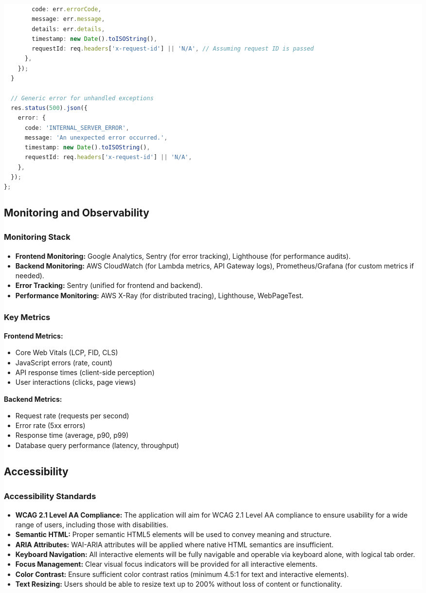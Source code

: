 ```typescript
        code: err.errorCode,
        message: err.message,
        details: err.details,
        timestamp: new Date().toISOString(),
        requestId: req.headers['x-request-id'] || 'N/A', // Assuming request ID is passed
      },
    });
  }

  // Generic error for unhandled exceptions
  res.status(500).json({
    error: {
      code: 'INTERNAL_SERVER_ERROR',
      message: 'An unexpected error occurred.',
      timestamp: new Date().toISOString(),
      requestId: req.headers['x-request-id'] || 'N/A',
    },
  });
};
```

## Monitoring and Observability

### Monitoring Stack
- **Frontend Monitoring:** Google Analytics, Sentry (for error tracking), Lighthouse (for performance audits).
- **Backend Monitoring:** AWS CloudWatch (for Lambda metrics, API Gateway logs), Prometheus/Grafana (for custom metrics if needed).
- **Error Tracking:** Sentry (unified for frontend and backend).
- **Performance Monitoring:** AWS X-Ray (for distributed tracing), Lighthouse, WebPageTest.

### Key Metrics
**Frontend Metrics:**
- Core Web Vitals (LCP, FID, CLS)
- JavaScript errors (rate, count)
- API response times (client-side perception)
- User interactions (clicks, page views)

**Backend Metrics:**
- Request rate (requests per second)
- Error rate (5xx errors)
- Response time (average, p90, p99)
- Database query performance (latency, throughput)

## Accessibility

### Accessibility Standards
- **WCAG 2.1 Level AA Compliance:** The application will aim for WCAG 2.1 Level AA compliance to ensure usability for a wide range of users, including those with disabilities.
- **Semantic HTML:** Proper semantic HTML5 elements will be used to convey meaning and structure.
- **ARIA Attributes:** WAI-ARIA attributes will be applied where native HTML semantics are insufficient.
- **Keyboard Navigation:** All interactive elements will be fully navigable and operable via keyboard alone, with logical tab order.
- **Focus Management:** Clear visual focus indicators will be provided for all interactive elements.
- **Color Contrast:** Ensure sufficient color contrast ratios (minimum 4.5:1 for text and interactive elements).
- **Text Resizing:** Users should be able to resize text up to 200% without loss of content or functionality.
